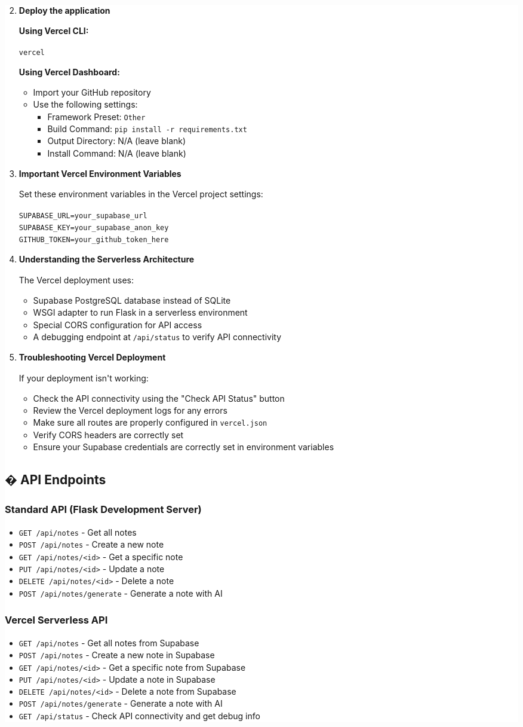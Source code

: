 2. **Deploy the application**
   
   **Using Vercel CLI:**
   ```bash
   vercel
   ```

   **Using Vercel Dashboard:**
   - Import your GitHub repository
   - Use the following settings:
     - Framework Preset: `Other`
     - Build Command: `pip install -r requirements.txt`
     - Output Directory: N/A (leave blank)
     - Install Command: N/A (leave blank)

3. **Important Vercel Environment Variables**
   
   Set these environment variables in the Vercel project settings:
   ```
   SUPABASE_URL=your_supabase_url
   SUPABASE_KEY=your_supabase_anon_key
   GITHUB_TOKEN=your_github_token_here
   ```

4. **Understanding the Serverless Architecture**
   
   The Vercel deployment uses:
   - Supabase PostgreSQL database instead of SQLite
   - WSGI adapter to run Flask in a serverless environment
   - Special CORS configuration for API access
   - A debugging endpoint at `/api/status` to verify API connectivity

5. **Troubleshooting Vercel Deployment**

   If your deployment isn't working:
   - Check the API connectivity using the "Check API Status" button
   - Review the Vercel deployment logs for any errors
   - Make sure all routes are properly configured in `vercel.json`
   - Verify CORS headers are correctly set
   - Ensure your Supabase credentials are correctly set in environment variables

## � API Endpoints

### Standard API (Flask Development Server)
- `GET /api/notes` - Get all notes
- `POST /api/notes` - Create a new note
- `GET /api/notes/<id>` - Get a specific note
- `PUT /api/notes/<id>` - Update a note
- `DELETE /api/notes/<id>` - Delete a note
- `POST /api/notes/generate` - Generate a note with AI

### Vercel Serverless API
- `GET /api/notes` - Get all notes from Supabase
- `POST /api/notes` - Create a new note in Supabase
- `GET /api/notes/<id>` - Get a specific note from Supabase
- `PUT /api/notes/<id>` - Update a note in Supabase
- `DELETE /api/notes/<id>` - Delete a note from Supabase
- `POST /api/notes/generate` - Generate a note with AI
- `GET /api/status` - Check API connectivity and get debug info
